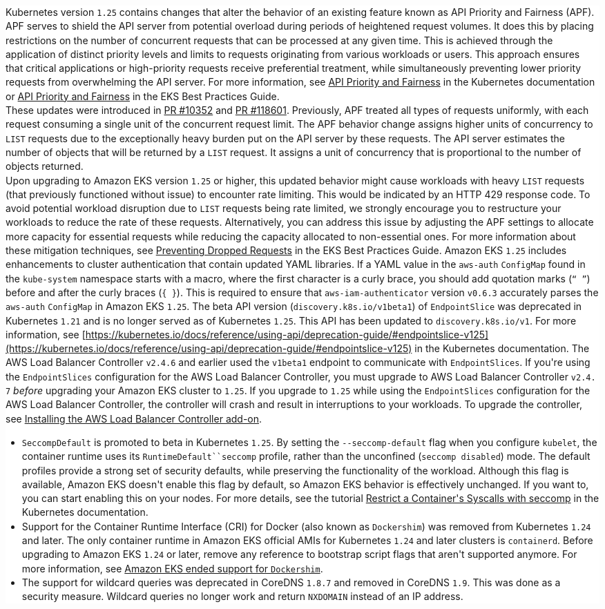 Kubernetes version `1.25` contains changes that alter the behavior of an existing feature known as API Priority and Fairness \(APF\)\. APF serves to shield the API server from potential overload during periods of heightened request volumes\. It does this by placing restrictions on the number of concurrent requests that can be processed at any given time\. This is achieved through the application of distinct priority levels and limits to requests originating from various workloads or users\. This approach ensures that critical applications or high\-priority requests receive preferential treatment, while simultaneously preventing lower priority requests from overwhelming the API server\. For more information, see [API Priority and Fairness](https://kubernetes.io/docs/concepts/cluster-administration/flow-control/) in the Kubernetes documentation or [API Priority and Fairness](https://aws.github.io/aws-eks-best-practices/scalability/docs/control-plane/#api-priority-and-fairness) in the EKS Best Practices Guide\.  
These updates were introduced in [PR \#10352](https://github.com/kubernetes/kubernetes/pull/103521) and [PR \#118601](https://github.com/kubernetes/kubernetes/pull/118601)\. Previously, APF treated all types of requests uniformly, with each request consuming a single unit of the concurrent request limit\. The APF behavior change assigns higher units of concurrency to `LIST` requests due to the exceptionally heavy burden put on the API server by these requests\. The API server estimates the number of objects that will be returned by a `LIST` request\. It assigns a unit of concurrency that is proportional to the number of objects returned\.  
Upon upgrading to Amazon EKS version `1.25` or higher, this updated behavior might cause workloads with heavy `LIST` requests \(that previously functioned without issue\) to encounter rate limiting\. This would be indicated by an HTTP 429 response code\. To avoid potential workload disruption due to `LIST` requests being rate limited, we strongly encourage you to restructure your workloads to reduce the rate of these requests\. Alternatively, you can address this issue by adjusting the APF settings to allocate more capacity for essential requests while reducing the capacity allocated to non\-essential ones\. For more information about these mitigation techniques, see [Preventing Dropped Requests](https://aws.github.io/aws-eks-best-practices/scalability/docs/control-plane/#preventing-dropped-requests) in the EKS Best Practices Guide\. 
Amazon EKS `1.25` includes enhancements to cluster authentication that contain updated YAML libraries\. If a YAML value in the `aws-auth` `ConfigMap` found in the `kube-system` namespace starts with a macro, where the first character is a curly brace, you should add quotation marks \(`“ ”`\) before and after the curly braces \(`{ }`\)\. This is required to ensure that `aws-iam-authenticator` version `v0.6.3` accurately parses the `aws-auth` `ConfigMap` in Amazon EKS `1.25`\.
The beta API version \(`discovery.k8s.io/v1beta1`\) of `EndpointSlice` was deprecated in Kubernetes `1.21` and is no longer served as of Kubernetes `1.25`\. This API has been updated to `discovery.k8s.io/v1`\. For more information, see [https://kubernetes.io/docs/reference/using-api/deprecation-guide/#endpointslice-v125](https://kubernetes.io/docs/reference/using-api/deprecation-guide/#endpointslice-v125) in the Kubernetes documentation\. The AWS Load Balancer Controller `v2.4.6` and earlier used the `v1beta1` endpoint to communicate with `EndpointSlices`\. If you're using the `EndpointSlices` configuration for the AWS Load Balancer Controller, you must upgrade to AWS Load Balancer Controller `v2.4.7` *before* upgrading your Amazon EKS cluster to `1.25`\. If you upgrade to `1.25` while using the `EndpointSlices` configuration for the AWS Load Balancer Controller, the controller will crash and result in interruptions to your workloads\. To upgrade the controller, see [Installing the AWS Load Balancer Controller add\-on](aws-load-balancer-controller.md)\.
+ `SeccompDefault` is promoted to beta in Kubernetes `1.25`\. By setting the `--seccomp-default` flag when you configure `kubelet`, the container runtime uses its `RuntimeDefault``seccomp` profile, rather than the unconfined \(`seccomp disabled`\) mode\. The default profiles provide a strong set of security defaults, while preserving the functionality of the workload\. Although this flag is available, Amazon EKS doesn't enable this flag by default, so Amazon EKS behavior is effectively unchanged\. If you want to, you can start enabling this on your nodes\. For more details, see the tutorial [Restrict a Container's Syscalls with seccomp](https://kubernetes.io/docs/tutorials/security/seccomp/#enable-the-use-of-runtimedefault-as-the-default-seccomp-profile-for-all-workloads/) in the Kubernetes documentation\.
+ Support for the Container Runtime Interface \(CRI\) for Docker \(also known as `Dockershim`\) was removed from Kubernetes `1.24` and later\. The only container runtime in Amazon EKS official AMIs for Kubernetes `1.24` and later clusters is `containerd`\. Before upgrading to Amazon EKS `1.24` or later, remove any reference to bootstrap script flags that aren't supported anymore\. For more information, see [Amazon EKS ended support for `Dockershim`](dockershim-deprecation.md)\.
+ The support for wildcard queries was deprecated in CoreDNS `1.8.7` and removed in CoreDNS `1.9`\. This was done as a security measure\. Wildcard queries no longer work and return `NXDOMAIN` instead of an IP address\.